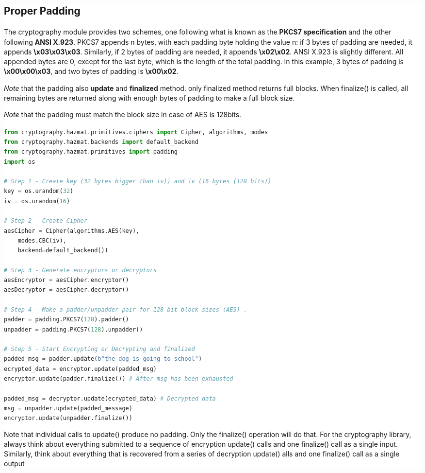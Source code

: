 ```python

```

## Proper Padding

The cryptography module provides two schemes, one following what is known as the **PKCS7 specification** and the other following **ANSI X.923**. PKCS7 appends n bytes, with each padding byte holding the value n: if 3 bytes of padding are needed, it appends **\x03\x03\x03**. Similarly, if 2 bytes of padding are needed, it appends **\x02\x02**. ANSI X.923 is slightly different. All appended bytes are 0, except for the last byte, which is the length of the total padding. In this example, 3 bytes of padding is **\x00\x00\x03**, and two bytes of padding is **\x00\x02**.

*Note* that the padding also **update** and **finalized** method. only finalized method returns full blocks. When finalize() is called, all remaining bytes are returned along with enough bytes of padding to make a full block size.

*Note* that the padding must match the block size in case of AES is 128bits.

```python
from cryptography.hazmat.primitives.ciphers import Cipher, algorithms, modes
from cryptography.hazmat.backends import default_backend
from cryptography.hazmat.primitives import padding
import os

# Step 1 - Create key (32 bytes bigger than iv)) and iv (16 bytes (128 bits))
key = os.urandom(32)
iv = os.urandom(16)

# Step 2 - Create Cipher
aesCipher = Cipher(algorithms.AES(key),
    modes.CBC(iv),
    backend=default_backend())

# Step 3 - Generate encryptors or decryptors
aesEncryptor = aesCipher.encryptor()
aesDecryptor = aesCipher.decryptor()

# Step 4 - Make a padder/unpadder pair for 128 bit block sizes (AES) .
padder = padding.PKCS7(128).padder()
unpadder = padding.PKCS7(128).unpadder()

# Step 5 - Start Encrypting or Decrypting and finalized
padded_msg = padder.update(b"the dog is going to school")
ecrypted_data = encryptor.update(padded_msg)
encryptor.update(padder.finalize()) # After msg has been exhausted

padded_msg = decryptor.update(ecrypted_data) # Decrypted data
msg = unpadder.update(padded_message)
encryptor.update(unpadder.finalize())
```

Note that individual calls to update() produce no padding. Only the finalize() operation will do that. For the cryptography library, always think about everything submitted to a sequence of encryption update() calls and one finalize() call as a single input. Similarly, think about everything that is recovered from a series of decryption update() alls and one finalize() call as a single output
